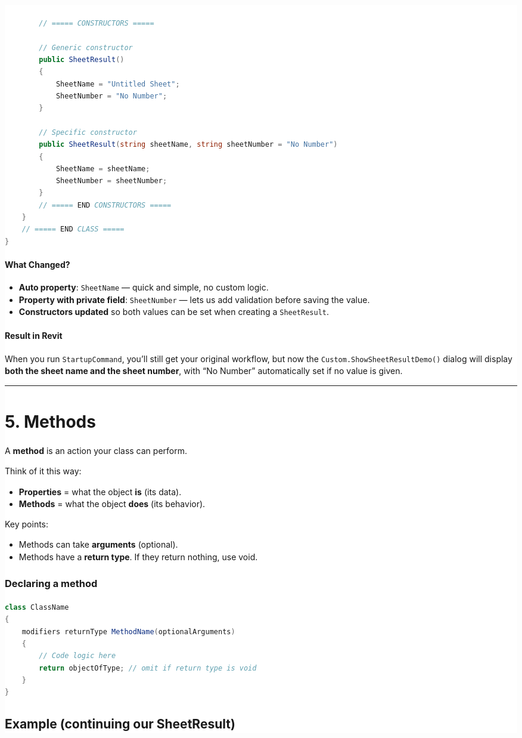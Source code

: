 ```C#

        // ===== CONSTRUCTORS =====
        
        // Generic constructor
        public SheetResult()
        {
            SheetName = "Untitled Sheet";
            SheetNumber = "No Number";
        }

        // Specific constructor
        public SheetResult(string sheetName, string sheetNumber = "No Number")
        {
            SheetName = sheetName;
            SheetNumber = sheetNumber;
        }
        // ===== END CONSTRUCTORS =====
    }
    // ===== END CLASS =====
}
```

#### **What Changed?**
- **Auto property**: `SheetName` — quick and simple, no custom logic.
- **Property with private field**: `SheetNumber` — lets us add validation before saving the value.
- **Constructors updated** so both values can be set when creating a `SheetResult`.

#### **Result in Revit**
When you run `StartupCommand`, you’ll still get your original workflow, but now the `Custom.ShowSheetResultDemo()` dialog will display **both the sheet name and the sheet number**, with “No Number” automatically set if no value is given.

---
# 5. Methods
A **method** is an action your class can perform.

Think of it this way:
- **Properties** = what the object **is** (its data).
- **Methods** = what the object **does** (its behavior).

Key points:
- Methods can take **arguments** (optional).
- Methods have a **return type**. If they return nothing, use void.

### Declaring a method
```C#
class ClassName
{
    modifiers returnType MethodName(optionalArguments)
    {
        // Code logic here
        return objectOfType; // omit if return type is void
    }
}
```
## Example (continuing our SheetResult)
